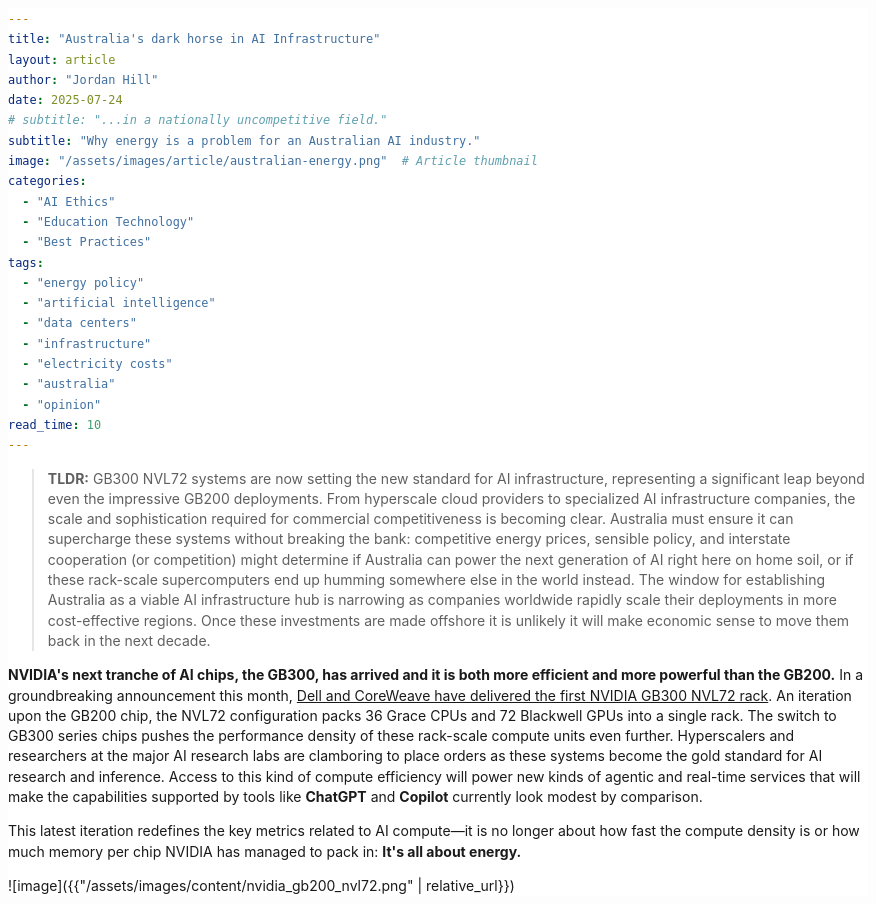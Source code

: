 ```yaml
---
title: "Australia's dark horse in AI Infrastructure"
layout: article
author: "Jordan Hill"
date: 2025-07-24
# subtitle: "...in a nationally uncompetitive field."
subtitle: "Why energy is a problem for an Australian AI industry."
image: "/assets/images/article/australian-energy.png"  # Article thumbnail
categories:
  - "AI Ethics"
  - "Education Technology"
  - "Best Practices"
tags:
  - "energy policy"
  - "artificial intelligence"
  - "data centers"
  - "infrastructure"
  - "electricity costs"
  - "australia"
  - "opinion"
read_time: 10
---
```


>**TLDR:** GB300 NVL72 systems are now setting the new standard for AI infrastructure, representing a significant leap beyond even the impressive GB200 deployments. From hyperscale cloud providers to specialized AI infrastructure companies, the scale and sophistication required for commercial competitiveness is becoming clear. Australia must ensure it can supercharge these systems without breaking the bank: competitive energy prices, sensible policy, and interstate cooperation (or competition) might determine if Australia can power the next generation of AI right here on home soil, or if these rack-scale supercomputers end up humming somewhere else in the world instead. The window for establishing Australia as a viable AI infrastructure hub is narrowing as companies worldwide rapidly scale their deployments in more cost-effective regions. Once these investments are made offshore it is unlikely it will make economic sense to move them back in the next decade.


**NVIDIA's next tranche of AI chips, the GB300, has arrived and it is both more efficient and more powerful than the GB200.** In a groundbreaking announcement this month, [Dell and CoreWeave have delivered the first NVIDIA GB300 NVL72 rack](https://www.servethehome.com/dell-and-coreweave-show-off-first-nvidia-gb300-nvl72-rack/). An iteration upon the GB200 chip, the NVL72 configuration packs 36 Grace CPUs and 72 Blackwell GPUs into a single rack. The switch to GB300 series chips pushes the performance density of these rack-scale compute units even further. Hyperscalers and researchers at the major AI research labs are clamboring to place orders as these systems become the gold standard for AI research and inference. Access to this kind of compute efficiency will power new kinds of agentic and real-time services that will make the capabilities supported by tools like **ChatGPT** and **Copilot** currently look modest by comparison.

This latest iteration redefines the key metrics related to AI compute—it is no longer about how fast the compute density is or how much memory per chip NVIDIA has managed to pack in: **It's all about energy.**

![image]({{"/assets/images/content/nvidia_gb200_nvl72.png" | relative_url}})

